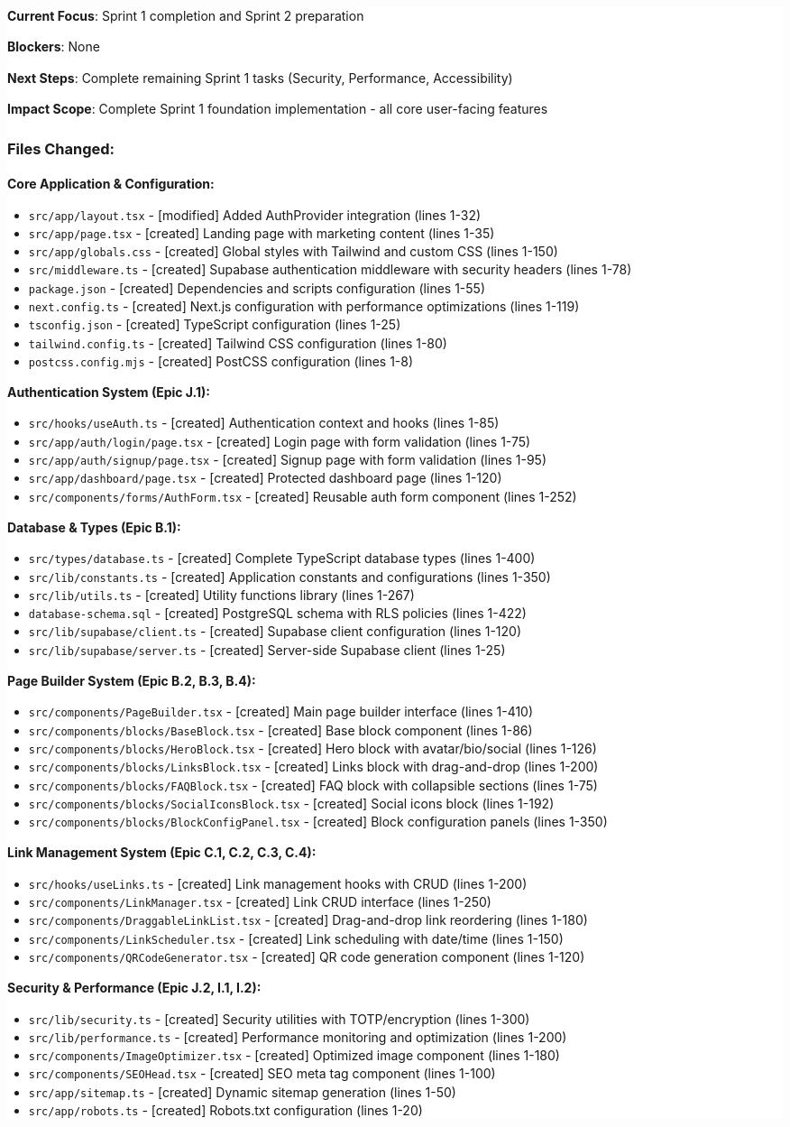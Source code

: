 **Current Focus**: Sprint 1 completion and Sprint 2 preparation

**Blockers**: None

**Next Steps**: Complete remaining Sprint 1 tasks (Security, Performance, Accessibility)

**Impact Scope**: Complete Sprint 1 foundation implementation - all core user-facing features

### Files Changed:

**Core Application & Configuration:**
- `src/app/layout.tsx` - [modified] Added AuthProvider integration (lines 1-32)
- `src/app/page.tsx` - [created] Landing page with marketing content (lines 1-35)
- `src/app/globals.css` - [created] Global styles with Tailwind and custom CSS (lines 1-150)
- `src/middleware.ts` - [created] Supabase authentication middleware with security headers (lines 1-78)
- `package.json` - [created] Dependencies and scripts configuration (lines 1-55)
- `next.config.ts` - [created] Next.js configuration with performance optimizations (lines 1-119)
- `tsconfig.json` - [created] TypeScript configuration (lines 1-25)
- `tailwind.config.ts` - [created] Tailwind CSS configuration (lines 1-80)
- `postcss.config.mjs` - [created] PostCSS configuration (lines 1-8)

**Authentication System (Epic J.1):**
- `src/hooks/useAuth.ts` - [created] Authentication context and hooks (lines 1-85)
- `src/app/auth/login/page.tsx` - [created] Login page with form validation (lines 1-75)
- `src/app/auth/signup/page.tsx` - [created] Signup page with form validation (lines 1-95)
- `src/app/dashboard/page.tsx` - [created] Protected dashboard page (lines 1-120)
- `src/components/forms/AuthForm.tsx` - [created] Reusable auth form component (lines 1-252)

**Database & Types (Epic B.1):**
- `src/types/database.ts` - [created] Complete TypeScript database types (lines 1-400)
- `src/lib/constants.ts` - [created] Application constants and configurations (lines 1-350)
- `src/lib/utils.ts` - [created] Utility functions library (lines 1-267)
- `database-schema.sql` - [created] PostgreSQL schema with RLS policies (lines 1-422)
- `src/lib/supabase/client.ts` - [created] Supabase client configuration (lines 1-120)
- `src/lib/supabase/server.ts` - [created] Server-side Supabase client (lines 1-25)

**Page Builder System (Epic B.2, B.3, B.4):**
- `src/components/PageBuilder.tsx` - [created] Main page builder interface (lines 1-410)
- `src/components/blocks/BaseBlock.tsx` - [created] Base block component (lines 1-86)
- `src/components/blocks/HeroBlock.tsx` - [created] Hero block with avatar/bio/social (lines 1-126)
- `src/components/blocks/LinksBlock.tsx` - [created] Links block with drag-and-drop (lines 1-200)
- `src/components/blocks/FAQBlock.tsx` - [created] FAQ block with collapsible sections (lines 1-75)
- `src/components/blocks/SocialIconsBlock.tsx` - [created] Social icons block (lines 1-192)
- `src/components/blocks/BlockConfigPanel.tsx` - [created] Block configuration panels (lines 1-350)

**Link Management System (Epic C.1, C.2, C.3, C.4):**
- `src/hooks/useLinks.ts` - [created] Link management hooks with CRUD (lines 1-200)
- `src/components/LinkManager.tsx` - [created] Link CRUD interface (lines 1-250)
- `src/components/DraggableLinkList.tsx` - [created] Drag-and-drop link reordering (lines 1-180)
- `src/components/LinkScheduler.tsx` - [created] Link scheduling with date/time (lines 1-150)
- `src/components/QRCodeGenerator.tsx` - [created] QR code generation component (lines 1-120)

**Security & Performance (Epic J.2, I.1, I.2):**
- `src/lib/security.ts` - [created] Security utilities with TOTP/encryption (lines 1-300)
- `src/lib/performance.ts` - [created] Performance monitoring and optimization (lines 1-200)
- `src/components/ImageOptimizer.tsx` - [created] Optimized image component (lines 1-180)
- `src/components/SEOHead.tsx` - [created] SEO meta tag component (lines 1-100)
- `src/app/sitemap.ts` - [created] Dynamic sitemap generation (lines 1-50)
- `src/app/robots.ts` - [created] Robots.txt configuration (lines 1-20)

